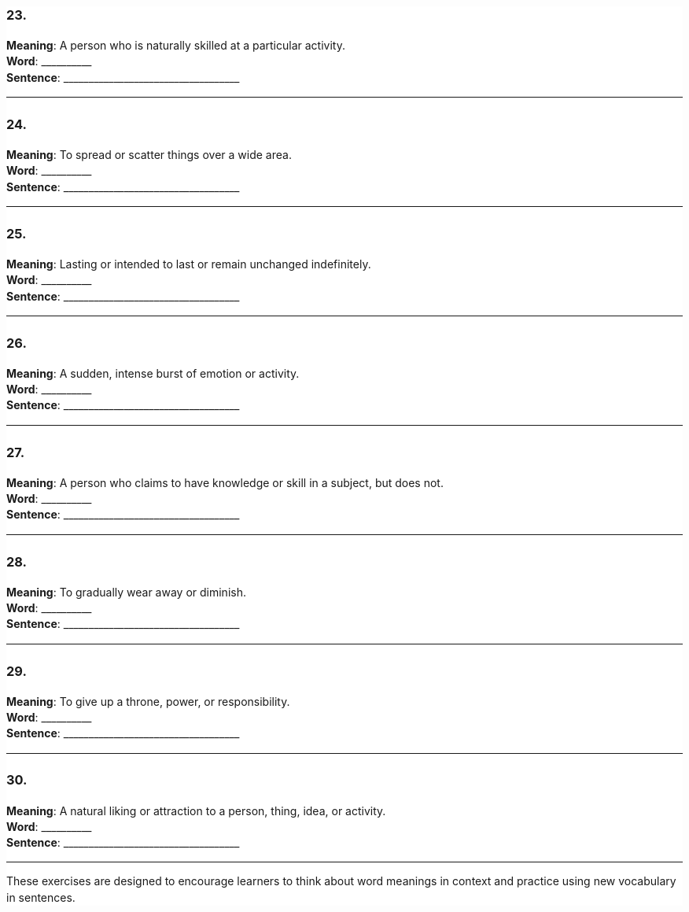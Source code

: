 
### 23.  
**Meaning**: A person who is naturally skilled at a particular activity.  
**Word**: __________  
**Sentence**: ___________________________________

---

### 24.  
**Meaning**: To spread or scatter things over a wide area.  
**Word**: __________  
**Sentence**: ___________________________________

---

### 25.  
**Meaning**: Lasting or intended to last or remain unchanged indefinitely.  
**Word**: __________  
**Sentence**: ___________________________________

---

### 26.  
**Meaning**: A sudden, intense burst of emotion or activity.  
**Word**: __________  
**Sentence**: ___________________________________

---

### 27.  
**Meaning**: A person who claims to have knowledge or skill in a subject, but does not.  
**Word**: __________  
**Sentence**: ___________________________________

---

### 28.  
**Meaning**: To gradually wear away or diminish.  
**Word**: __________  
**Sentence**: ___________________________________

---

### 29.  
**Meaning**: To give up a throne, power, or responsibility.  
**Word**: __________  
**Sentence**: ___________________________________

---

### 30.  
**Meaning**: A natural liking or attraction to a person, thing, idea, or activity.  
**Word**: __________  
**Sentence**: ___________________________________

---

These exercises are designed to encourage learners to think about word meanings in context and practice using new vocabulary in sentences.
